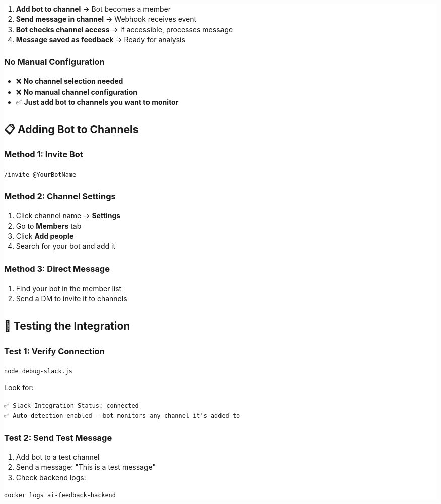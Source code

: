 1. **Add bot to channel** → Bot becomes a member
2. **Send message in channel** → Webhook receives event
3. **Bot checks channel access** → If accessible, processes message
4. **Message saved as feedback** → Ready for analysis

### No Manual Configuration

- ❌ **No channel selection needed**
- ❌ **No manual channel configuration**
- ✅ **Just add bot to channels you want to monitor**

## 📋 Adding Bot to Channels

### Method 1: Invite Bot

```
/invite @YourBotName
```

### Method 2: Channel Settings

1. Click channel name → **Settings**
2. Go to **Members** tab
3. Click **Add people**
4. Search for your bot and add it

### Method 3: Direct Message

1. Find your bot in the member list
2. Send a DM to invite it to channels

## 🔧 Testing the Integration

### Test 1: Verify Connection

```bash
node debug-slack.js
```

Look for:

```
✅ Slack Integration Status: connected
✅ Auto-detection enabled - bot monitors any channel it's added to
```

### Test 2: Send Test Message

1. Add bot to a test channel
2. Send a message: "This is a test message"
3. Check backend logs:

```bash
docker logs ai-feedback-backend
```
